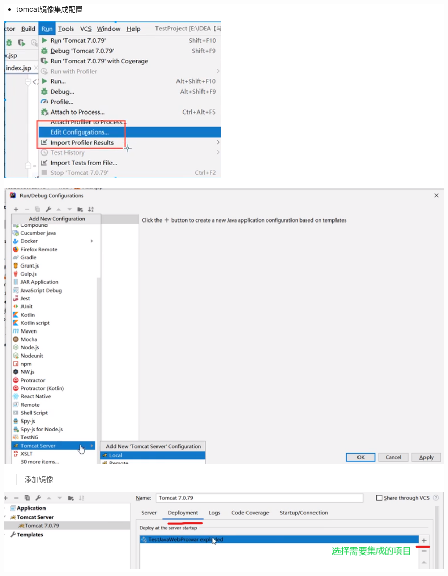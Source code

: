 + tomcat镜像集成配置

![](./images/idea10.png)

![](./images/idea11.png)

> 添加镜像

![](./images/idea12.png)
